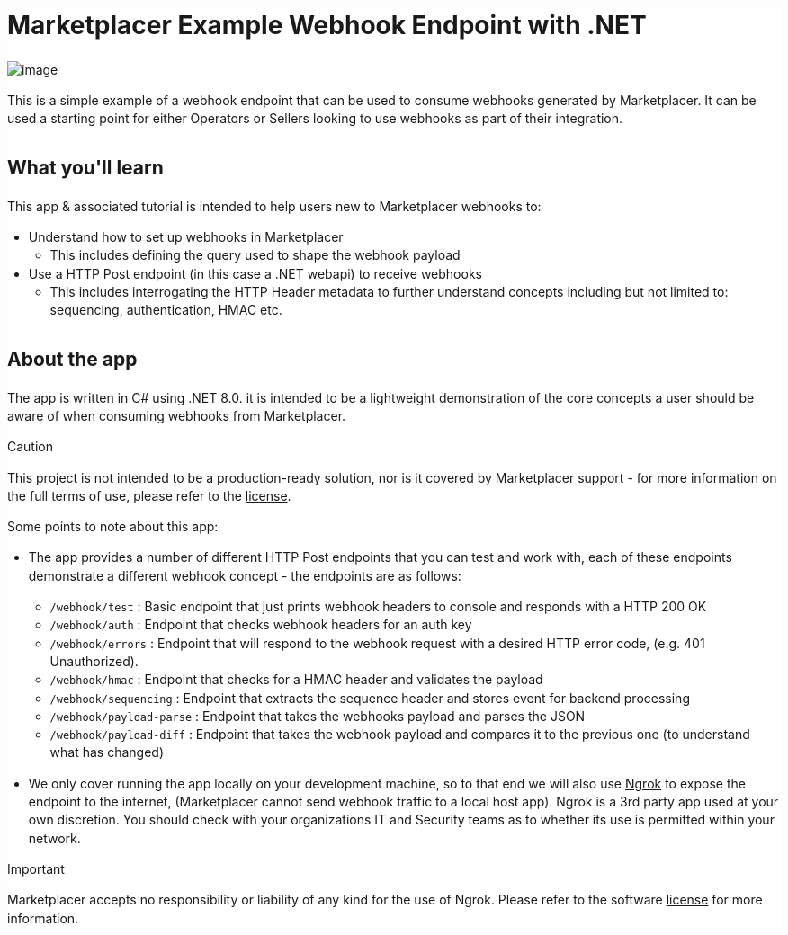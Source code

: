 # Marketplacer Example Webhook Endpoint with .NET

![image](https://github.com/binarythistle/webhook-endpoint-dotnet/assets/815719/adca1a1f-0555-4854-85a2-ef7b915dfcd5)


This is a simple example of a webhook endpoint that can be used to consume webhooks generated by Marketplacer. It can be used a starting point for either Operators or Sellers looking to use webhooks as part of their integration.

## What you'll learn

This app & associated tutorial is intended to help users new to Marketplacer webhooks to:

- Understand how to set up webhooks in Marketplacer
  - This includes defining the query used to shape the webhook payload
- Use a HTTP Post endpoint (in this case a .NET webapi) to receive webhooks
  - This includes interrogating the HTTP Header metadata to further understand concepts including but not limited to: sequencing, authentication, HMAC etc.
   
## About the app

The app is written in C# using .NET 8.0. it is intended to be a lightweight demonstration of the core concepts a user should be aware of when consuming webhooks from Marketplacer.

> [!CAUTION]
> This project is not intended to be a production-ready solution, nor is it covered by Marketplacer support - for more information on the full terms of use, please refer to the [license](./LICENSE).

Some points to note about this app:

- The app provides a number of different HTTP Post endpoints that you can test and work with, each of these endpoints demonstrate a different webhook concept - the endpoints are as follows:
  - `/webhook/test` : Basic endpoint that just prints webhook headers to console and responds with a HTTP 200 OK
  - `/webhook/auth` : Endpoint that checks webhook headers for an auth key
  - `/webhook/errors` : Endpoint that will respond to the webhook request with a desired HTTP error code, (e.g. 401 Unauthorized).
  - `/webhook/hmac` : Endpoint that checks for a HMAC header and validates the payload
  - `/webhook/sequencing` : Endpoint that extracts the sequence header and stores event for backend processing
  - `/webhook/payload-parse` : Endpoint that takes the webhooks payload and parses the JSON
  - `/webhook/payload-diff` : Endpoint that takes the webhook payload and compares it to the previous one (to understand what has changed)

- We only cover running the app locally on your development machine, so to that end we will also use [Ngrok](https://ngrok.com/) to expose the endpoint to the internet, (Marketplacer cannot send webhook traffic to a local host app). Ngrok is a 3rd party app used at your own discretion. You should check with your organizations IT and Security teams as to whether its use is permitted within your network. 

> [!IMPORTANT]
> Marketplacer accepts no responsibility or liability of any kind for the use of Ngrok. Please refer to the software [license](./LICENSE) for more information.
